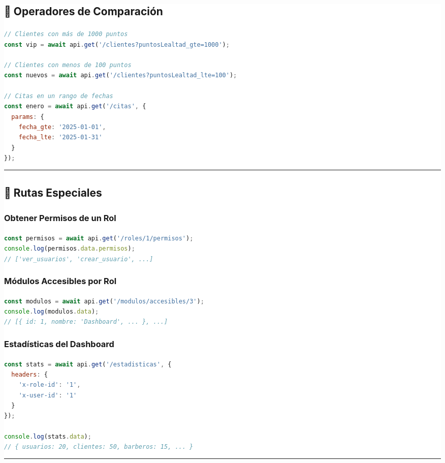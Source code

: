 
## 🔢 Operadores de Comparación

```javascript
// Clientes con más de 1000 puntos
const vip = await api.get('/clientes?puntosLealtad_gte=1000');

// Clientes con menos de 100 puntos
const nuevos = await api.get('/clientes?puntosLealtad_lte=100');

// Citas en un rango de fechas
const enero = await api.get('/citas', {
  params: {
    fecha_gte: '2025-01-01',
    fecha_lte: '2025-01-31'
  }
});
```

---

## 🎯 Rutas Especiales

### Obtener Permisos de un Rol

```javascript
const permisos = await api.get('/roles/1/permisos');
console.log(permisos.data.permisos);
// ['ver_usuarios', 'crear_usuario', ...]
```

### Módulos Accesibles por Rol

```javascript
const modulos = await api.get('/modulos/accesibles/3');
console.log(modulos.data);
// [{ id: 1, nombre: 'Dashboard', ... }, ...]
```

### Estadísticas del Dashboard

```javascript
const stats = await api.get('/estadisticas', {
  headers: {
    'x-role-id': '1',
    'x-user-id': '1'
  }
});

console.log(stats.data);
// { usuarios: 20, clientes: 50, barberos: 15, ... }
```

---